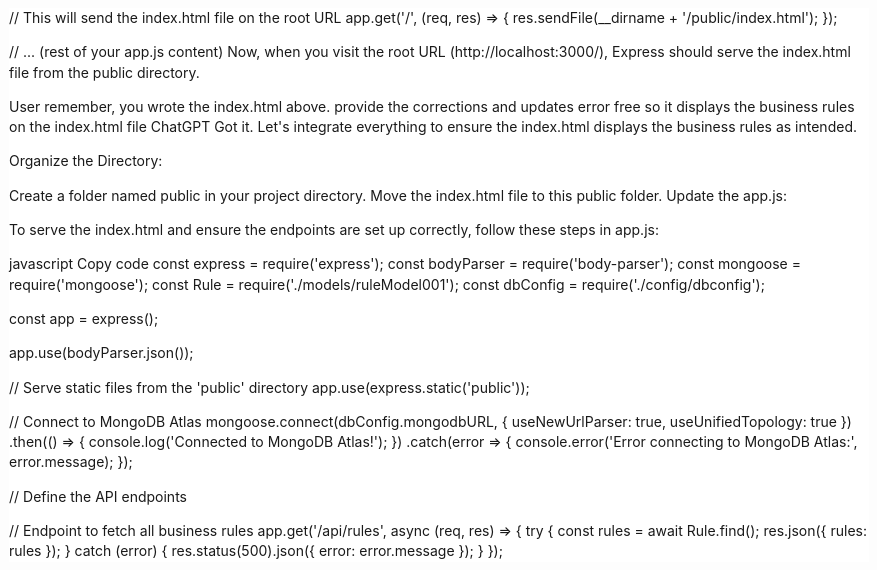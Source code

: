// This will send the index.html file on the root URL
app.get('/', (req, res) => {
    res.sendFile(__dirname + '/public/index.html');
});

// ... (rest of your app.js content)
Now, when you visit the root URL (http://localhost:3000/), Express should serve the index.html file from the public directory.




User
remember, you wrote the index.html above. provide the corrections and updates error free so it displays the business rules on the index.html file
ChatGPT
Got it. Let's integrate everything to ensure the index.html displays the business rules as intended.

Organize the Directory:

Create a folder named public in your project directory.
Move the index.html file to this public folder.
Update the app.js:

To serve the index.html and ensure the endpoints are set up correctly, follow these steps in app.js:

javascript
Copy code
const express = require('express');
const bodyParser = require('body-parser');
const mongoose = require('mongoose');
const Rule = require('./models/ruleModel001');
const dbConfig = require('./config/dbconfig');

const app = express();

app.use(bodyParser.json());

// Serve static files from the 'public' directory
app.use(express.static('public'));

// Connect to MongoDB Atlas
mongoose.connect(dbConfig.mongodbURL, {
    useNewUrlParser: true,
    useUnifiedTopology: true
})
.then(() => {
    console.log('Connected to MongoDB Atlas!');
})
.catch(error => {
    console.error('Error connecting to MongoDB Atlas:', error.message);
});

// Define the API endpoints

// Endpoint to fetch all business rules
app.get('/api/rules', async (req, res) => {
    try {
        const rules = await Rule.find();
        res.json({ rules: rules });
    } catch (error) {
        res.status(500).json({ error: error.message });
    }
});
